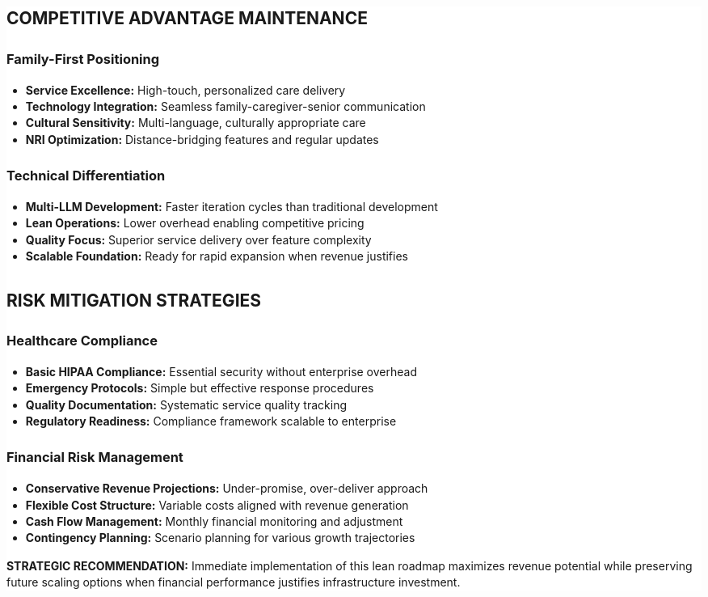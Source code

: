 ## COMPETITIVE ADVANTAGE MAINTENANCE

### Family-First Positioning
- **Service Excellence:** High-touch, personalized care delivery
- **Technology Integration:** Seamless family-caregiver-senior communication
- **Cultural Sensitivity:** Multi-language, culturally appropriate care
- **NRI Optimization:** Distance-bridging features and regular updates

### Technical Differentiation
- **Multi-LLM Development:** Faster iteration cycles than traditional development
- **Lean Operations:** Lower overhead enabling competitive pricing
- **Quality Focus:** Superior service delivery over feature complexity
- **Scalable Foundation:** Ready for rapid expansion when revenue justifies

## RISK MITIGATION STRATEGIES

### Healthcare Compliance
- **Basic HIPAA Compliance:** Essential security without enterprise overhead
- **Emergency Protocols:** Simple but effective response procedures
- **Quality Documentation:** Systematic service quality tracking
- **Regulatory Readiness:** Compliance framework scalable to enterprise

### Financial Risk Management
- **Conservative Revenue Projections:** Under-promise, over-deliver approach
- **Flexible Cost Structure:** Variable costs aligned with revenue generation
- **Cash Flow Management:** Monthly financial monitoring and adjustment
- **Contingency Planning:** Scenario planning for various growth trajectories

**STRATEGIC RECOMMENDATION:** Immediate implementation of this lean roadmap maximizes revenue potential while preserving future scaling options when financial performance justifies infrastructure investment.